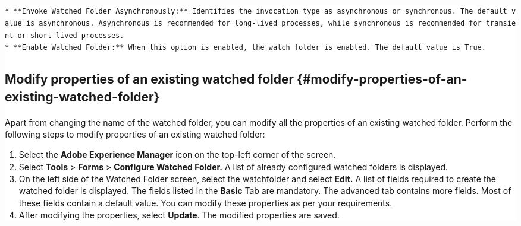     * **Invoke Watched Folder Asynchronously:** Identifies the invocation type as asynchronous or synchronous. The default value is asynchronous. Asynchronous is recommended for long-lived processes, while synchronous is recommended for transient or short-lived processes.
    * **Enable Watched Folder:** When this option is enabled, the watch folder is enabled. The default value is True.

## Modify properties of an existing watched folder {#modify-properties-of-an-existing-watched-folder}

Apart from changing the name of the watched folder, you can modify all the properties of an existing watched folder. Perform the following steps to modify properties of an existing watched folder:

1. Select the **Adobe Experience Manager** icon on the top-left corner of the screen.
1. Select **Tools** &gt; **Forms** &gt; **Configure Watched Folder.** A list of already configured watched folders is displayed.
1. On the left side of the Watched Folder screen, select the watchfolder and select **Edit.** A list of fields required to create the watched folder is displayed. The fields listed in the **Basic** Tab are mandatory. The advanced tab contains more fields. Most of these fields contain a default value. You can modify these properties as per your requirements.
1. After modifying the properties, select **Update**. The modified properties are saved.
